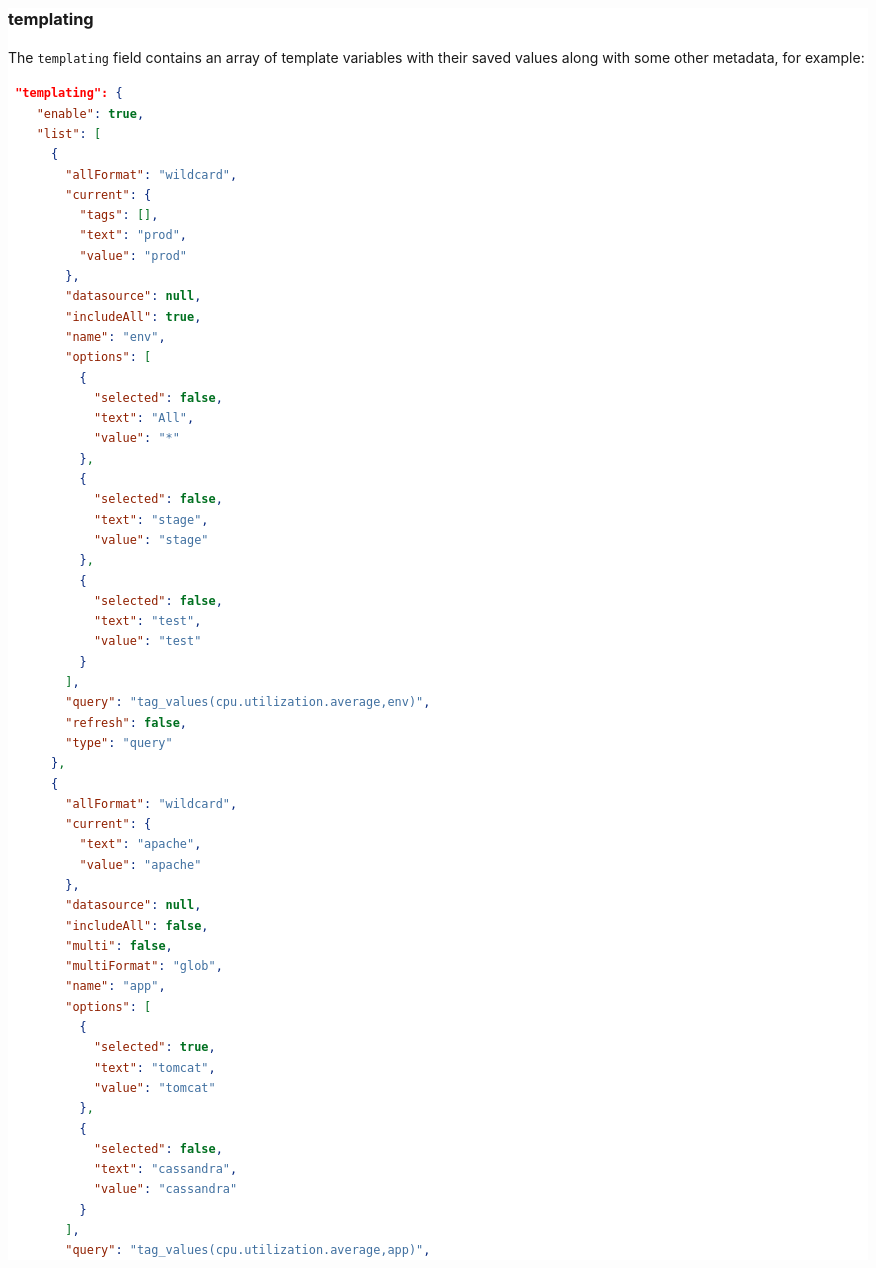 ### templating

The `templating` field contains an array of template variables with their saved values along with some other metadata, for example:

```json
 "templating": {
    "enable": true,
    "list": [
      {
        "allFormat": "wildcard",
        "current": {
          "tags": [],
          "text": "prod",
          "value": "prod"
        },
        "datasource": null,
        "includeAll": true,
        "name": "env",
        "options": [
          {
            "selected": false,
            "text": "All",
            "value": "*"
          },
          {
            "selected": false,
            "text": "stage",
            "value": "stage"
          },
          {
            "selected": false,
            "text": "test",
            "value": "test"
          }
        ],
        "query": "tag_values(cpu.utilization.average,env)",
        "refresh": false,
        "type": "query"
      },
      {
        "allFormat": "wildcard",
        "current": {
          "text": "apache",
          "value": "apache"
        },
        "datasource": null,
        "includeAll": false,
        "multi": false,
        "multiFormat": "glob",
        "name": "app",
        "options": [
          {
            "selected": true,
            "text": "tomcat",
            "value": "tomcat"
          },
          {
            "selected": false,
            "text": "cassandra",
            "value": "cassandra"
          }
        ],
        "query": "tag_values(cpu.utilization.average,app)",
```